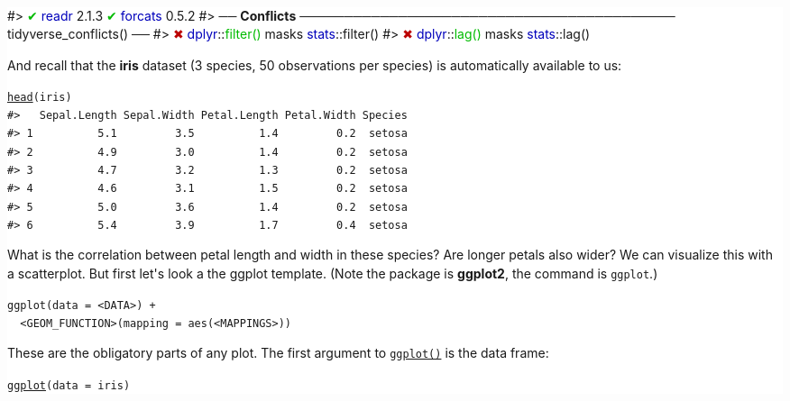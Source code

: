 <span><span class='c'>#&gt; <span style='color: #00BB00;'>✔</span> <span style='color: #0000BB;'>readr  </span> 2.1.3      <span style='color: #00BB00;'>✔</span> <span style='color: #0000BB;'>forcats</span> 0.5.2 </span></span>
<span><span class='c'>#&gt; ── <span style='font-weight: bold;'>Conflicts</span> ────────────────────────────────────────── tidyverse_conflicts() ──</span></span>
<span><span class='c'>#&gt; <span style='color: #BB0000;'>✖</span> <span style='color: #0000BB;'>dplyr</span>::<span style='color: #00BB00;'>filter()</span> masks <span style='color: #0000BB;'>stats</span>::filter()</span></span>
<span><span class='c'>#&gt; <span style='color: #BB0000;'>✖</span> <span style='color: #0000BB;'>dplyr</span>::<span style='color: #00BB00;'>lag()</span>    masks <span style='color: #0000BB;'>stats</span>::lag()</span></span></code></pre>

</div>

And recall that the **iris** dataset (3 species, 50 observations per species) is automatically available to us:

<div class="highlight">

<pre class='chroma'><code class='language-r' data-lang='r'><span><span class='nf'><a href='https://rdrr.io/r/utils/head.html'>head</a></span><span class='o'>(</span><span class='nv'>iris</span><span class='o'>)</span></span>
<span><span class='c'>#&gt;   Sepal.Length Sepal.Width Petal.Length Petal.Width Species</span></span>
<span><span class='c'>#&gt; 1          5.1         3.5          1.4         0.2  setosa</span></span>
<span><span class='c'>#&gt; 2          4.9         3.0          1.4         0.2  setosa</span></span>
<span><span class='c'>#&gt; 3          4.7         3.2          1.3         0.2  setosa</span></span>
<span><span class='c'>#&gt; 4          4.6         3.1          1.5         0.2  setosa</span></span>
<span><span class='c'>#&gt; 5          5.0         3.6          1.4         0.2  setosa</span></span>
<span><span class='c'>#&gt; 6          5.4         3.9          1.7         0.4  setosa</span></span></code></pre>

</div>

What is the correlation between petal length and width in these species? Are longer petals also wider? We can visualize this with a scatterplot. But first let's look a the ggplot template. (Note the package is **ggplot2**, the command is `ggplot`.)

    ggplot(data = <DATA>) + 
      <GEOM_FUNCTION>(mapping = aes(<MAPPINGS>))

These are the obligatory parts of any plot. The first argument to [`ggplot()`](https://ggplot2.tidyverse.org/reference/ggplot.html) is the data frame:

<div class="highlight">

<pre class='chroma'><code class='language-r' data-lang='r'><span><span class='nf'><a href='https://ggplot2.tidyverse.org/reference/ggplot.html'>ggplot</a></span><span class='o'>(</span>data <span class='o'>=</span> <span class='nv'>iris</span><span class='o'>)</span></span>
</code></pre>